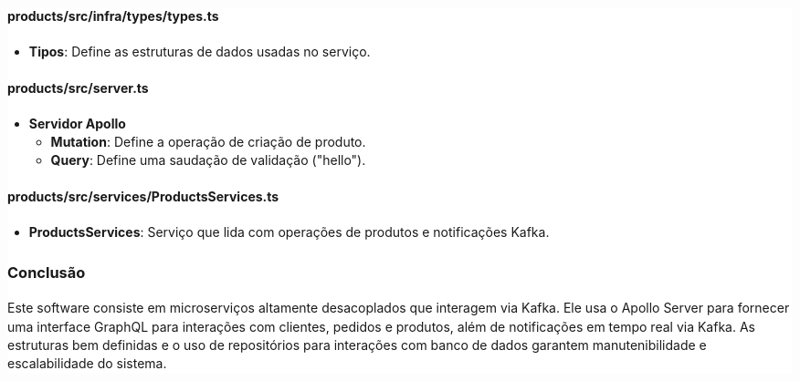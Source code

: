 #### products/src/infra/types/types.ts
- **Tipos**: Define as estruturas de dados usadas no serviço.

#### products/src/server.ts
- **Servidor Apollo**
  - **Mutation**: Define a operação de criação de produto.
  - **Query**: Define uma saudação de validação ("hello").

#### products/src/services/ProductsServices.ts
- **ProductsServices**: Serviço que lida com operações de produtos e notificações Kafka.

### Conclusão
Este software consiste em microserviços altamente desacoplados que interagem via Kafka. Ele usa o Apollo Server para fornecer uma interface GraphQL para interações com clientes, pedidos e produtos, além de notificações em tempo real via Kafka. As estruturas bem definidas e o uso de repositórios para interações com banco de dados garantem manutenibilidade e escalabilidade do sistema.